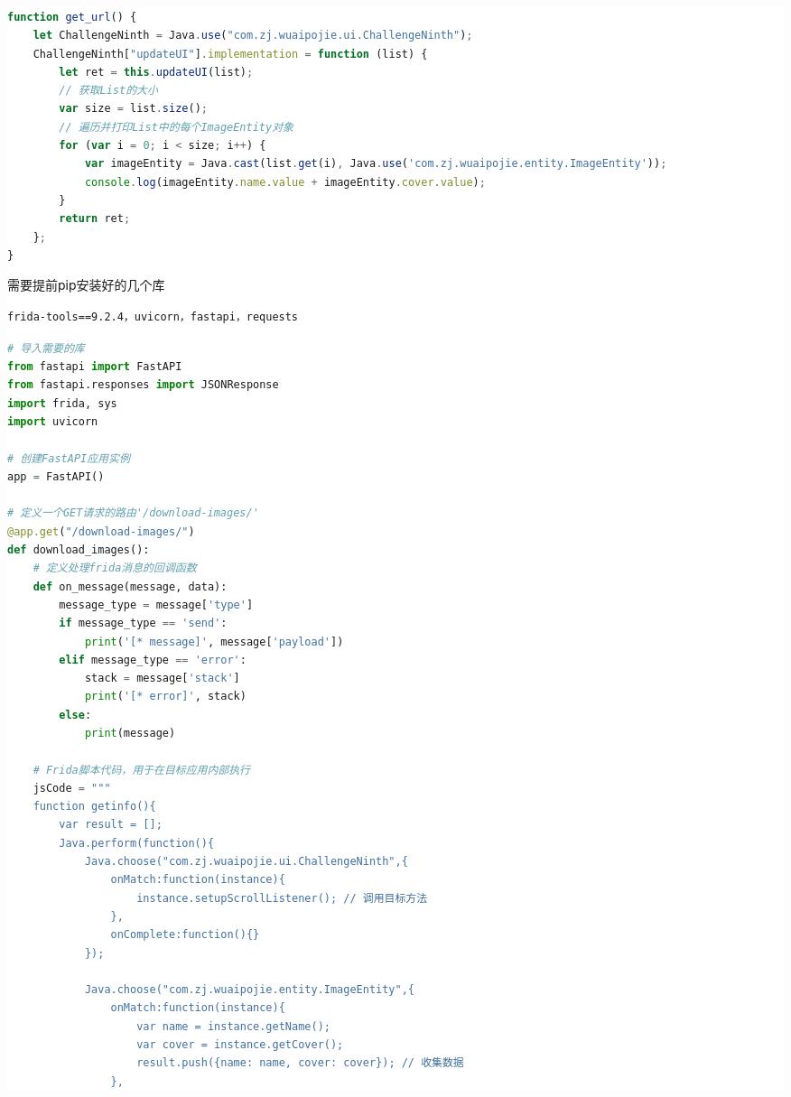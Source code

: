 ```js
function get_url() {
    let ChallengeNinth = Java.use("com.zj.wuaipojie.ui.ChallengeNinth");
    ChallengeNinth["updateUI"].implementation = function (list) {
        let ret = this.updateUI(list);
        // 获取List的大小
        var size = list.size();
        // 遍历并打印List中的每个ImageEntity对象
        for (var i = 0; i < size; i++) {
            var imageEntity = Java.cast(list.get(i), Java.use('com.zj.wuaipojie.entity.ImageEntity'));
            console.log(imageEntity.name.value + imageEntity.cover.value);
        }
        return ret;
    };
}

```

需要提前pip安装好的几个库
```
frida-tools==9.2.4，uvicorn，fastapi，requests
```
```python
# 导入需要的库
from fastapi import FastAPI
from fastapi.responses import JSONResponse
import frida, sys
import uvicorn

# 创建FastAPI应用实例
app = FastAPI()

# 定义一个GET请求的路由'/download-images/'
@app.get("/download-images/")
def download_images():
    # 定义处理frida消息的回调函数
    def on_message(message, data):
        message_type = message['type']
        if message_type == 'send':
            print('[* message]', message['payload'])
        elif message_type == 'error':
            stack = message['stack']
            print('[* error]', stack)
        else:
            print(message)

    # Frida脚本代码，用于在目标应用内部执行
    jsCode = """
    function getinfo(){
        var result = [];
        Java.perform(function(){
            Java.choose("com.zj.wuaipojie.ui.ChallengeNinth",{
                onMatch:function(instance){
                    instance.setupScrollListener(); // 调用目标方法
                },
                onComplete:function(){}
            });
            
            Java.choose("com.zj.wuaipojie.entity.ImageEntity",{
                onMatch:function(instance){
                    var name = instance.getName();
                    var cover = instance.getCover();
                    result.push({name: name, cover: cover}); // 收集数据
                },
```